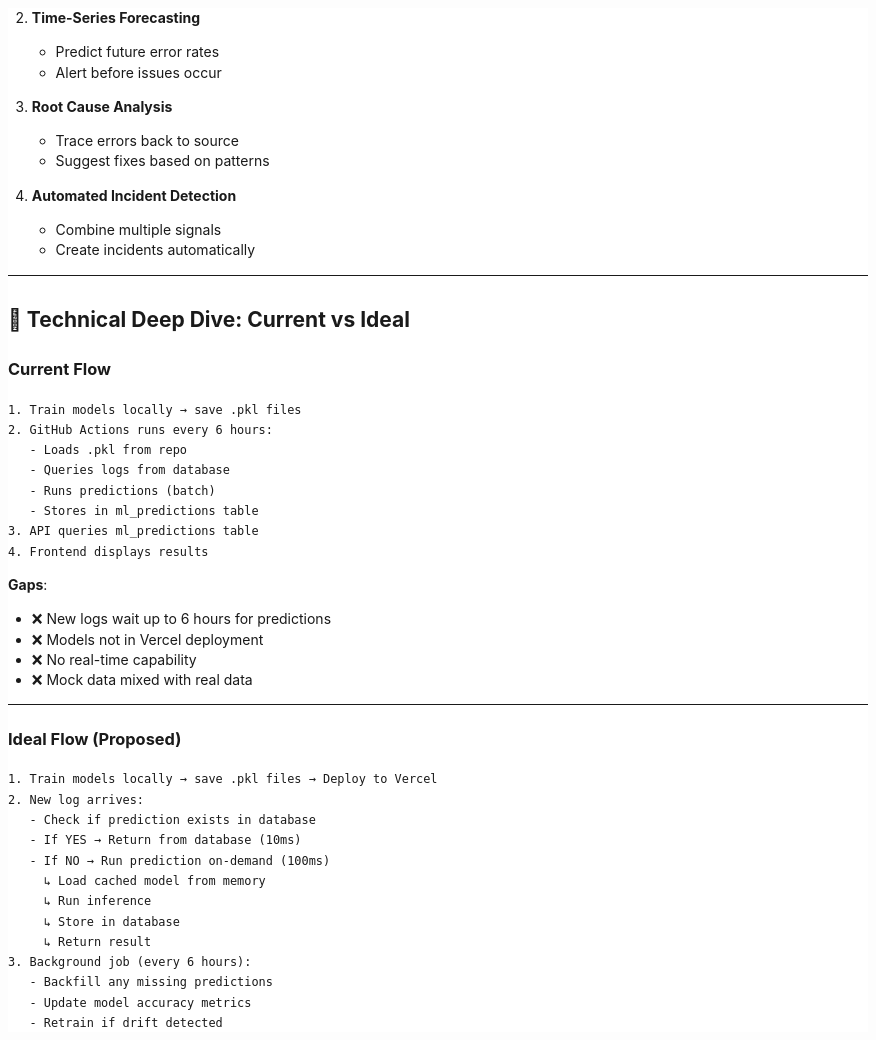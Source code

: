 2. **Time-Series Forecasting**
   - Predict future error rates
   - Alert before issues occur

3. **Root Cause Analysis**
   - Trace errors back to source
   - Suggest fixes based on patterns

4. **Automated Incident Detection**
   - Combine multiple signals
   - Create incidents automatically

---

## 🔬 Technical Deep Dive: Current vs Ideal

### Current Flow
```
1. Train models locally → save .pkl files
2. GitHub Actions runs every 6 hours:
   - Loads .pkl from repo
   - Queries logs from database
   - Runs predictions (batch)
   - Stores in ml_predictions table
3. API queries ml_predictions table
4. Frontend displays results
```

**Gaps**:
- ❌ New logs wait up to 6 hours for predictions
- ❌ Models not in Vercel deployment
- ❌ No real-time capability
- ❌ Mock data mixed with real data

---

### Ideal Flow (Proposed)
```
1. Train models locally → save .pkl files → Deploy to Vercel
2. New log arrives:
   - Check if prediction exists in database
   - If YES → Return from database (10ms)
   - If NO → Run prediction on-demand (100ms)
     ↳ Load cached model from memory
     ↳ Run inference
     ↳ Store in database
     ↳ Return result
3. Background job (every 6 hours):
   - Backfill any missing predictions
   - Update model accuracy metrics
   - Retrain if drift detected
```
